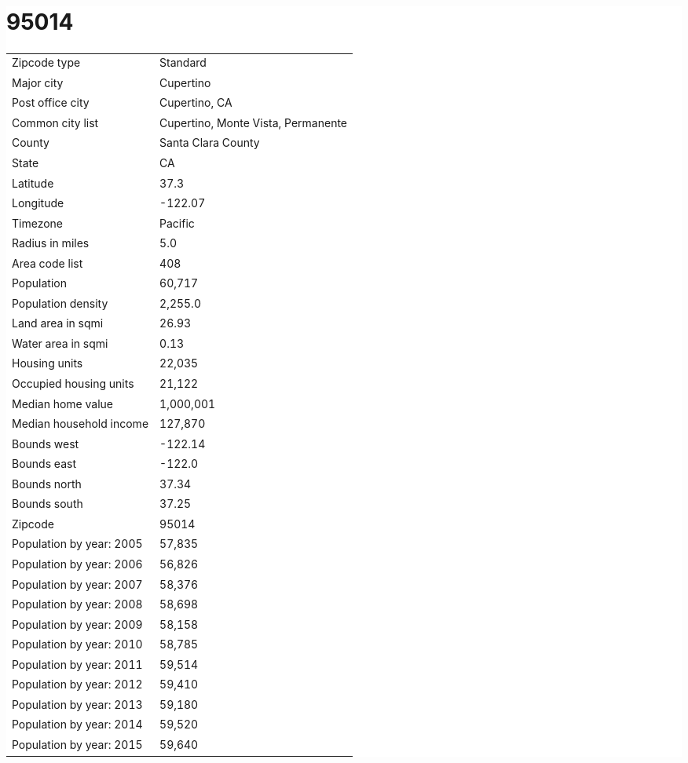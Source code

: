 95014
=====
|||
|--|--|
|Zipcode type|Standard|
|Major city|Cupertino|
|Post office city|Cupertino, CA|
|Common city list|Cupertino, Monte Vista, Permanente|
|County|Santa Clara County|
|State|CA|
|Latitude|37.3|
|Longitude|-122.07|
|Timezone|Pacific|
|Radius in miles|5.0|
|Area code list|408|
|Population|60,717|
|Population density|2,255.0|
|Land area in sqmi|26.93|
|Water area in sqmi|0.13|
|Housing units|22,035|
|Occupied housing units|21,122|
|Median home value|1,000,001|
|Median household income|127,870|
|Bounds west|-122.14|
|Bounds east|-122.0|
|Bounds north|37.34|
|Bounds south|37.25|
|Zipcode|95014|
|Population by year: 2005|57,835|
|Population by year: 2006|56,826|
|Population by year: 2007|58,376|
|Population by year: 2008|58,698|
|Population by year: 2009|58,158|
|Population by year: 2010|58,785|
|Population by year: 2011|59,514|
|Population by year: 2012|59,410|
|Population by year: 2013|59,180|
|Population by year: 2014|59,520|
|Population by year: 2015|59,640|
